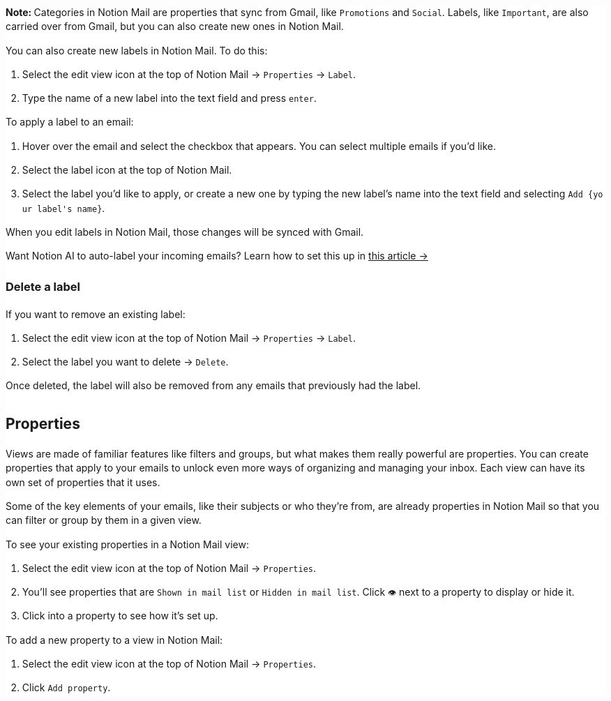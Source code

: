 **Note:&#x20;**&#x43;ategories in Notion Mail are properties that sync from Gmail, like `Promotions` and `Social`. Labels, like `Important`, are also carried over from Gmail, but you can also create new ones in Notion Mail.

You can also create new labels in Notion Mail. To do this:

1. Select the edit view icon at the top of Notion Mail → `Properties` → `Label`.

2. Type the name of a new label into the text field and press `enter`.

To apply a label to an email:

1. Hover over the email and select the checkbox that appears. You can select multiple emails if you’d like.

2. Select the label icon at the top of Notion Mail.

3. Select the label you’d like to apply, or create a new one by typing the new label’s name into the text field and selecting `Add {your label's name}`.

When you edit labels in Notion Mail, those changes will be synced with Gmail.

Want Notion AI to auto-label your incoming emails? Learn how to set this up in [this article →](https://www.notion.com/help/use-notion-ai-with-notion-mail#label-emails)

### Delete a label

If you want to remove an existing label:

1. Select the edit view icon at the top of Notion Mail → `Properties` → `Label`.

2. Select the label you want to delete → `Delete`.

Once deleted, the label will also be removed from any emails that previously had the label.

## Properties

Views are made of familiar features like filters and groups, but what makes them really powerful are properties. You can create properties that apply to your emails to unlock even more ways of organizing and managing your inbox. Each view can have its own set of properties that it uses.

Some of the key elements of your emails, like their subjects or who they’re from, are already properties in Notion Mail so that you can filter or group by them in a given view.

To see your existing properties in a Notion Mail view:

1. Select the edit view icon at the top of Notion Mail → `Properties`.

2. You’ll see properties that are `Shown in mail list` or `Hidden in mail list`. Click `👁️` next to a property to display or hide it.

3. Click into a property to see how it’s set up.

[](//videos.ctfassets.net/spoqsaf9291f/69AMfZIfP9FnXW3eKYV1aG/d9a898dec64c1c6c5720c41d5a560d6d/notion_mail_properties.mp4)

To add a new property to a view in Notion Mail:

1. Select the edit view icon at the top of Notion Mail → `Properties`.

2. Click `Add property`.
